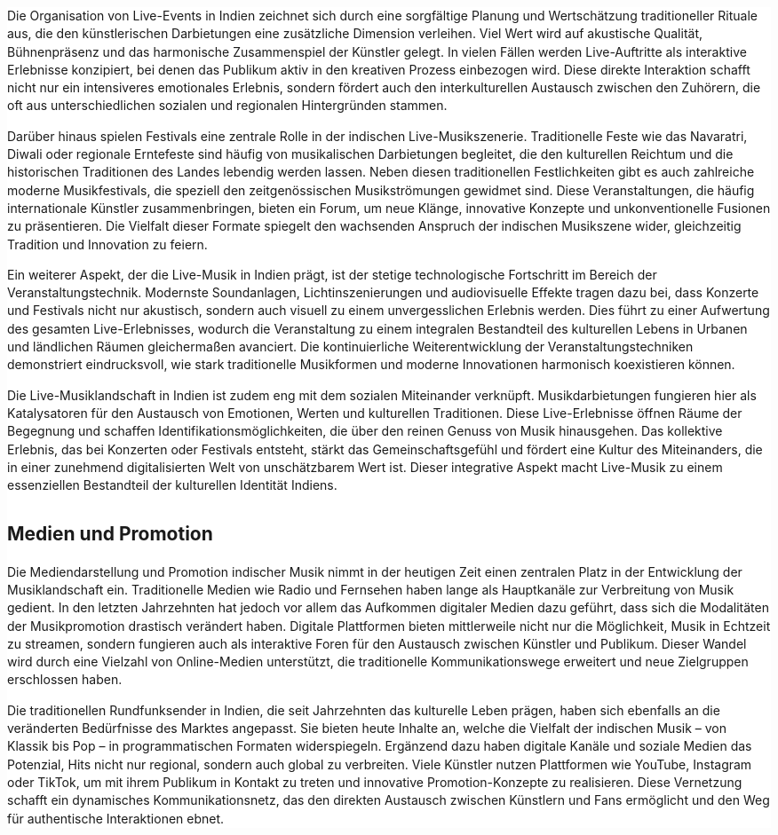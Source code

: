 Die Organisation von Live-Events in Indien zeichnet sich durch eine sorgfältige Planung und Wertschätzung traditioneller Rituale aus, die den künstlerischen Darbietungen eine zusätzliche Dimension verleihen. Viel Wert wird auf akustische Qualität, Bühnenpräsenz und das harmonische Zusammenspiel der Künstler gelegt. In vielen Fällen werden Live-Auftritte als interaktive Erlebnisse konzipiert, bei denen das Publikum aktiv in den kreativen Prozess einbezogen wird. Diese direkte Interaktion schafft nicht nur ein intensiveres emotionales Erlebnis, sondern fördert auch den interkulturellen Austausch zwischen den Zuhörern, die oft aus unterschiedlichen sozialen und regionalen Hintergründen stammen.  

Darüber hinaus spielen Festivals eine zentrale Rolle in der indischen Live-Musikszenerie. Traditionelle Feste wie das Navaratri, Diwali oder regionale Erntefeste sind häufig von musikalischen Darbietungen begleitet, die den kulturellen Reichtum und die historischen Traditionen des Landes lebendig werden lassen. Neben diesen traditionellen Festlichkeiten gibt es auch zahlreiche moderne Musikfestivals, die speziell den zeitgenössischen Musikströmungen gewidmet sind. Diese Veranstaltungen, die häufig internationale Künstler zusammenbringen, bieten ein Forum, um neue Klänge, innovative Konzepte und unkonventionelle Fusionen zu präsentieren. Die Vielfalt dieser Formate spiegelt den wachsenden Anspruch der indischen Musikszene wider, gleichzeitig Tradition und Innovation zu feiern.  

Ein weiterer Aspekt, der die Live-Musik in Indien prägt, ist der stetige technologische Fortschritt im Bereich der Veranstaltungstechnik. Modernste Soundanlagen, Lichtinszenierungen und audiovisuelle Effekte tragen dazu bei, dass Konzerte und Festivals nicht nur akustisch, sondern auch visuell zu einem unvergesslichen Erlebnis werden. Dies führt zu einer Aufwertung des gesamten Live-Erlebnisses, wodurch die Veranstaltung zu einem integralen Bestandteil des kulturellen Lebens in Urbanen und ländlichen Räumen gleichermaßen avanciert. Die kontinuierliche Weiterentwicklung der Veranstaltungstechniken demonstriert eindrucksvoll, wie stark traditionelle Musikformen und moderne Innovationen harmonisch koexistieren können.  

Die Live-Musiklandschaft in Indien ist zudem eng mit dem sozialen Miteinander verknüpft. Musikdarbietungen fungieren hier als Katalysatoren für den Austausch von Emotionen, Werten und kulturellen Traditionen. Diese Live-Erlebnisse öffnen Räume der Begegnung und schaffen Identifikationsmöglichkeiten, die über den reinen Genuss von Musik hinausgehen. Das kollektive Erlebnis, das bei Konzerten oder Festivals entsteht, stärkt das Gemeinschaftsgefühl und fördert eine Kultur des Miteinanders, die in einer zunehmend digitalisierten Welt von unschätzbarem Wert ist. Dieser integrative Aspekt macht Live-Musik zu einem essenziellen Bestandteil der kulturellen Identität Indiens.


## Medien und Promotion

Die Mediendarstellung und Promotion indischer Musik nimmt in der heutigen Zeit einen zentralen Platz in der Entwicklung der Musiklandschaft ein. Traditionelle Medien wie Radio und Fernsehen haben lange als Hauptkanäle zur Verbreitung von Musik gedient. In den letzten Jahrzehnten hat jedoch vor allem das Aufkommen digitaler Medien dazu geführt, dass sich die Modalitäten der Musikpromotion drastisch verändert haben. Digitale Plattformen bieten mittlerweile nicht nur die Möglichkeit, Musik in Echtzeit zu streamen, sondern fungieren auch als interaktive Foren für den Austausch zwischen Künstler und Publikum. Dieser Wandel wird durch eine Vielzahl von Online-Medien unterstützt, die traditionelle Kommunikationswege erweitert und neue Zielgruppen erschlossen haben.  

Die traditionellen Rundfunksender in Indien, die seit Jahrzehnten das kulturelle Leben prägen, haben sich ebenfalls an die veränderten Bedürfnisse des Marktes angepasst. Sie bieten heute Inhalte an, welche die Vielfalt der indischen Musik – von Klassik bis Pop – in programmatischen Formaten widerspiegeln. Ergänzend dazu haben digitale Kanäle und soziale Medien das Potenzial, Hits nicht nur regional, sondern auch global zu verbreiten. Viele Künstler nutzen Plattformen wie YouTube, Instagram oder TikTok, um mit ihrem Publikum in Kontakt zu treten und innovative Promotion-Konzepte zu realisieren. Diese Vernetzung schafft ein dynamisches Kommunikationsnetz, das den direkten Austausch zwischen Künstlern und Fans ermöglicht und den Weg für authentische Interaktionen ebnet.  
